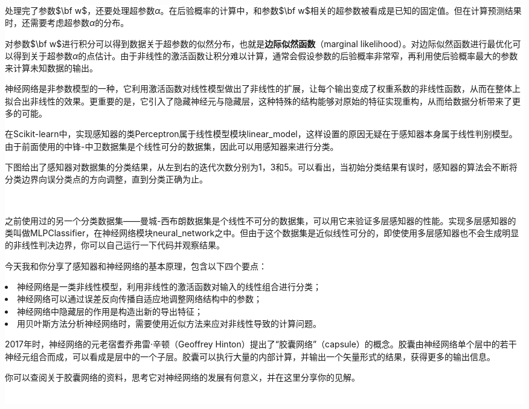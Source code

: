 处理完了参数$\bf w$，还要处理超参数$\alpha$。在后验概率的计算中，和参数$\bf w$相关的超参数被看成是已知的固定值。但在计算预测结果时，还需要考虑超参数$\alpha$的分布。

对参数$\bf w$进行积分可以得到数据关于超参数的似然分布，也就是**边际似然函数**（marginal likelihood）。对边际似然函数进行最优化可以得到关于超参数$\alpha$的点估计。由于非线性的激活函数让积分难以计算，通常会假设参数的后验概率非常窄，再利用使后验概率最大的参数来计算未知数据的输出。

神经网络是非参数模型的一种，它利用激活函数对线性模型做出了非线性的扩展，让每个输出变成了权重系数的非线性函数，从而在整体上拟合出非线性的效果。更重要的是，它引入了隐藏神经元与隐藏层，这种特殊的结构能够对原始的特征实现重构，从而给数据分析带来了更多的可能。

在Scikit-learn中，实现感知器的类Perceptron属于线性模型模块linear_model，这样设置的原因无疑在于感知器本身属于线性判别模型。由于前面使用的中锋-中卫数据集是个线性可分的数据集，因此可以用感知器来进行分类。

下图给出了感知器对数据集的分类结果，从左到右的迭代次数分别为1，3和5。可以看出，当初始分类结果有误时，感知器的算法会不断将分类边界向误分类点的方向调整，直到分类正确为止。

<img src="https://static001.geekbang.org/resource/image/22/9e/22597330211ee2005ac258dc8663f39e.png" alt="" />

之前使用过的另一个分类数据集——曼城-西布朗数据集是个线性不可分的数据集，可以用它来验证多层感知器的性能。实现多层感知器的类叫做MLPClassifier，在神经网络模块neural_network之中。但由于这个数据集是近似线性可分的，即使使用多层感知器也不会生成明显的非线性判决边界，你可以自己运行一下代码并观察结果。

今天我和你分享了感知器和神经网络的基本原理，包含以下四个要点：

<li>
 神经网络是一类非线性模型，利用非线性的激活函数对输入的线性组合进行分类；
</li>
<li>
神经网络可以通过误差反向传播自适应地调整网络结构中的参数；
</li>
<li>
神经网络中隐藏层的作用是构造出新的导出特征；
</li>
<li>
用贝叶斯方法分析神经网络时，需要使用近似方法来应对非线性导致的计算问题。
</li>

2017年时，神经网络的元老宿耆乔弗雷·辛顿（Geoffrey Hinton）提出了“胶囊网络”（capsule）的概念。胶囊由神经网络单个层中的若干神经元组合而成，可以看成是层中的一个子层。胶囊可以执行大量的内部计算，并输出一个矢量形式的结果，获得更多的输出信息。

你可以查阅关于胶囊网络的资料，思考它对神经网络的发展有何意义，并在这里分享你的见解。

<img src="https://static001.geekbang.org/resource/image/d5/57/d567d00672f7c375143a2db783b38857.jpg" alt="" />


